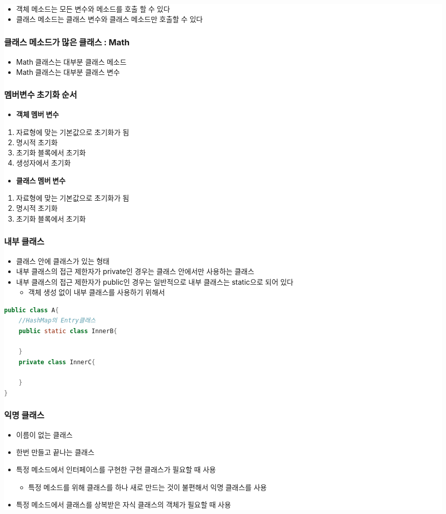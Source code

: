 * 객체 메소드는 모든 변수와 메소드를 호출 할 수 있다
* 클래스 메소드는 클래스 변수와 클래스 메소드만 호출할 수 있다



### 클래스 메소드가 많은 클래스 : Math

* Math 클래스는 대부분 클래스 메소드
* Math 클래스는 대부분 클래스 변수



### 멤버변수 초기화 순서

* **객체 멤버 변수**

1. 자료형에 맞는 기본값으로 초기화가 됨
2. 명시적 초기화
3. 초기화 블록에서 초기화
4. 생성자에서 초기화

* **클래스 멤버 변수**

1. 자료형에 맞는 기본값으로 초기화가 됨
2. 명시적 초기화
3. 초기화 블록에서 초기화



### 내부 클래스

* 클래스 안에 클래스가 있는 형태
* 내부 클래스의 접근 제한자가 private인 경우는 클래스 안에서만 사용하는 클래스
* 내부 클래스의 접근 제한자가 public인 경우는 일반적으로 내부 클래스는 static으로 되어 있다
  * 객체 생성 없이 내부 클래스를 사용하기 위해서

```java
public class A{
    //HashMap의 Entry클래스
    public static class InnerB{
        
    }
    private class InnerC{
        
    }
}
```

### 익명 클래스

* 이름이 없는 클래스
* 한번 만들고 끝나는 클래스

* 특정 메소드에서 인터페이스를 구현한 구현 클래스가 필요할 때 사용
  * 특정 메소드를 위해 클래스를 하나 새로 만드는 것이 불편해서 익명 클래스를 사용
* 특정 메소드에서 클래스를 상복받은 자식 클래스의 객체가 필요할 때 사용
